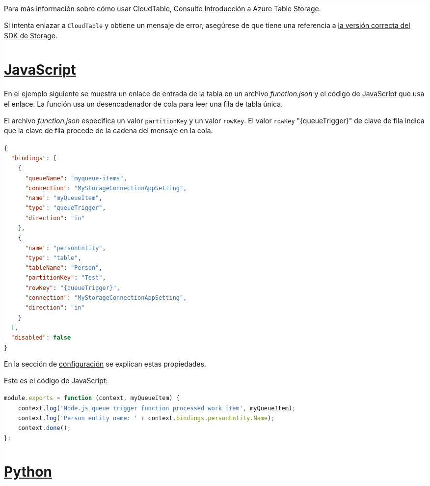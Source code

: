 Para más información sobre cómo usar CloudTable, Consulte [Introducción a Azure Table Storage](../cosmos-db/tutorial-develop-table-dotnet.md).

Si intenta enlazar a `CloudTable` y obtiene un mensaje de error, asegúrese de que tiene una referencia a [la versión correcta del SDK de Storage](#azure-storage-sdk-version-in-functions-1x).


# <a name="javascript"></a>[JavaScript](#tab/javascript)

En el ejemplo siguiente se muestra un enlace de entrada de la tabla en un archivo *function.json* y el código de [JavaScript](functions-reference-node.md) que usa el enlace. La función usa un desencadenador de cola para leer una fila de tabla única. 

El archivo *function.json* especifica un valor `partitionKey` y un valor `rowKey`. El valor `rowKey` "{queueTrigger}" de clave de fila indica que la clave de fila procede de la cadena del mensaje en la cola.

```json
{
  "bindings": [
    {
      "queueName": "myqueue-items",
      "connection": "MyStorageConnectionAppSetting",
      "name": "myQueueItem",
      "type": "queueTrigger",
      "direction": "in"
    },
    {
      "name": "personEntity",
      "type": "table",
      "tableName": "Person",
      "partitionKey": "Test",
      "rowKey": "{queueTrigger}",
      "connection": "MyStorageConnectionAppSetting",
      "direction": "in"
    }
  ],
  "disabled": false
}
```

En la sección de [configuración](#input---configuration) se explican estas propiedades.

Este es el código de JavaScript:

```javascript
module.exports = function (context, myQueueItem) {
    context.log('Node.js queue trigger function processed work item', myQueueItem);
    context.log('Person entity name: ' + context.bindings.personEntity.Name);
    context.done();
};
```

# <a name="python"></a>[Python](#tab/python)
